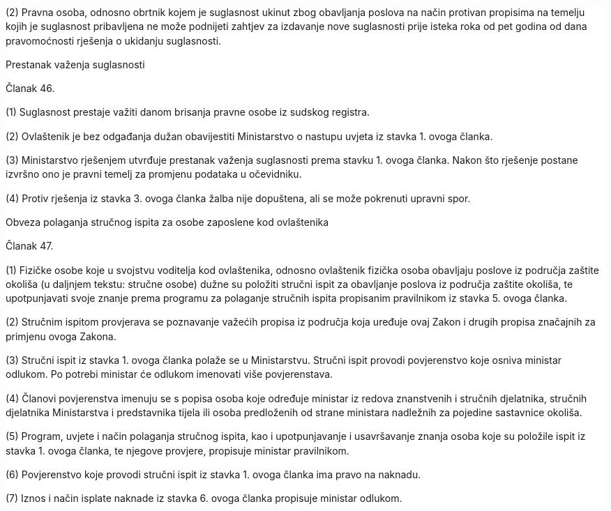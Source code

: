 \(2\) Pravna osoba, odnosno obrtnik kojem je suglasnost ukinut zbog
obavljanja poslova na način protivan propisima na temelju kojih je
suglasnost pribavljena ne može podnijeti zahtjev za izdavanje nove
suglasnosti prije isteka roka od pet godina od dana pravomoćnosti
rješenja o ukidanju suglasnosti.

Prestanak važenja suglasnosti

Članak 46.

\(1\) Suglasnost prestaje važiti danom brisanja pravne osobe iz sudskog
registra.

\(2\) Ovlaštenik je bez odgađanja dužan obavijestiti Ministarstvo o
nastupu uvjeta iz stavka 1. ovoga članka.

\(3\) Ministarstvo rješenjem utvrđuje prestanak važenja suglasnosti
prema stavku 1. ovoga članka. Nakon što rješenje postane izvršno ono je
pravni temelj za promjenu podataka u očevidniku.

\(4\) Protiv rješenja iz stavka 3. ovoga članka žalba nije dopuštena,
ali se može pokrenuti upravni spor.

Obveza polaganja stručnog ispita za osobe zaposlene kod ovlaštenika

Članak 47.

\(1\) Fizičke osobe koje u svojstvu voditelja kod ovlaštenika, odnosno
ovlaštenik fizička osoba obavljaju poslove iz područja zaštite okoliša
(u daljnjem tekstu: stručne osobe) dužne su položiti stručni ispit za
obavljanje poslova iz područja zaštite okoliša, te upotpunjavati svoje
znanje prema programu za polaganje stručnih ispita propisanim
pravilnikom iz stavka 5. ovoga članka.

\(2\) Stručnim ispitom provjerava se poznavanje važećih propisa iz
područja koja uređuje ovaj Zakon i drugih propisa značajnih za primjenu
ovoga Zakona.

\(3\) Stručni ispit iz stavka 1. ovoga članka polaže se u Ministarstvu.
Stručni ispit provodi povjerenstvo koje osniva ministar odlukom. Po
potrebi ministar će odlukom imenovati više povjerenstava.

\(4\) Članovi povjerenstva imenuju se s popisa osoba koje određuje
ministar iz redova znanstvenih i stručnih djelatnika, stručnih
djelatnika Ministarstva i predstavnika tijela ili osoba predloženih od
strane ministara nadležnih za pojedine sastavnice okoliša.

\(5\) Program, uvjete i način polaganja stručnog ispita, kao i
upotpunjavanje i usavršavanje znanja osoba koje su položile ispit iz
stavka 1. ovoga članka, te njegove provjere, propisuje ministar
pravilnikom.

\(6\) Povjerenstvo koje provodi stručni ispit iz stavka 1. ovoga članka
ima pravo na naknadu.

\(7\) Iznos i način isplate naknade iz stavka 6. ovoga članka propisuje
ministar odlukom.
